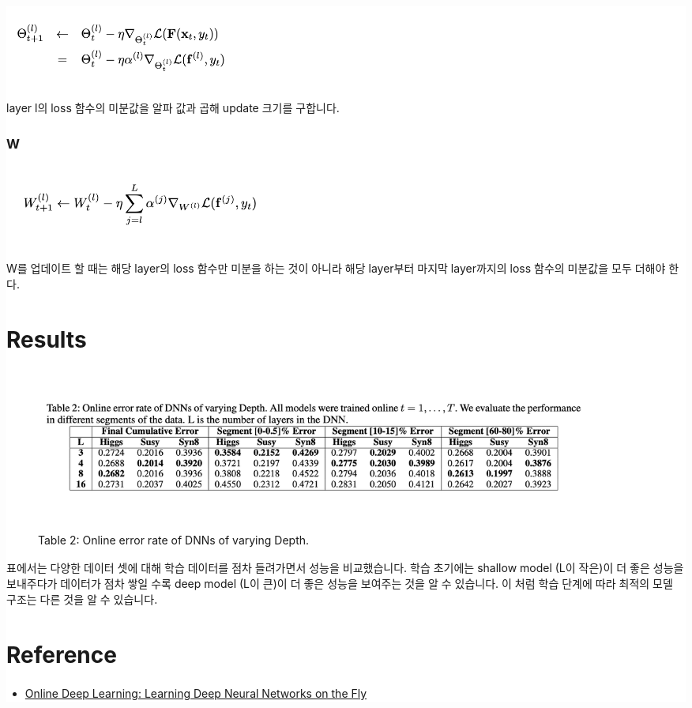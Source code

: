<img src="/assets/online/odl_theta.png" width="300" height="100">

layer l의 loss 함수의 미분값을 알파 값과 곱해 update 크기를 구합니다.

### W

<img src="/assets/online/odl_w.png" width="350" height="100">

W를 업데이트 할 때는 해당 layer의 loss 함수만 미분을 하는 것이 아니라 해당 layer부터 마지막 layer까지의 loss 함수의 미분값을 모두 더해야 한다. 


# Results
<figure>
  <img src="/assets/online/result.png" width="700" height="200">
  <figcaption>Table 2: Online error rate of DNNs of varying Depth. </figcaption>
</figure>

표에서는 다양한 데이터 셋에 대해 학습 데이터를 점차 들려가면서 성능을 비교했습니다. 학습 초기에는 shallow model (L이 작은)이 더 좋은 성능을 보내주다가 데이터가 점차 쌓일 수록 deep model (L이 큰)이 더 좋은 성능을 보여주는 것을 알 수 있습니다. 이 처럼 학습 단계에 따라 최적의 모델 구조는 다른 것을 알 수 있습니다.


# Reference
- [Online Deep Learning: Learning Deep Neural Networks on the Fly](https://arxiv.org/abs/1711.03705)

